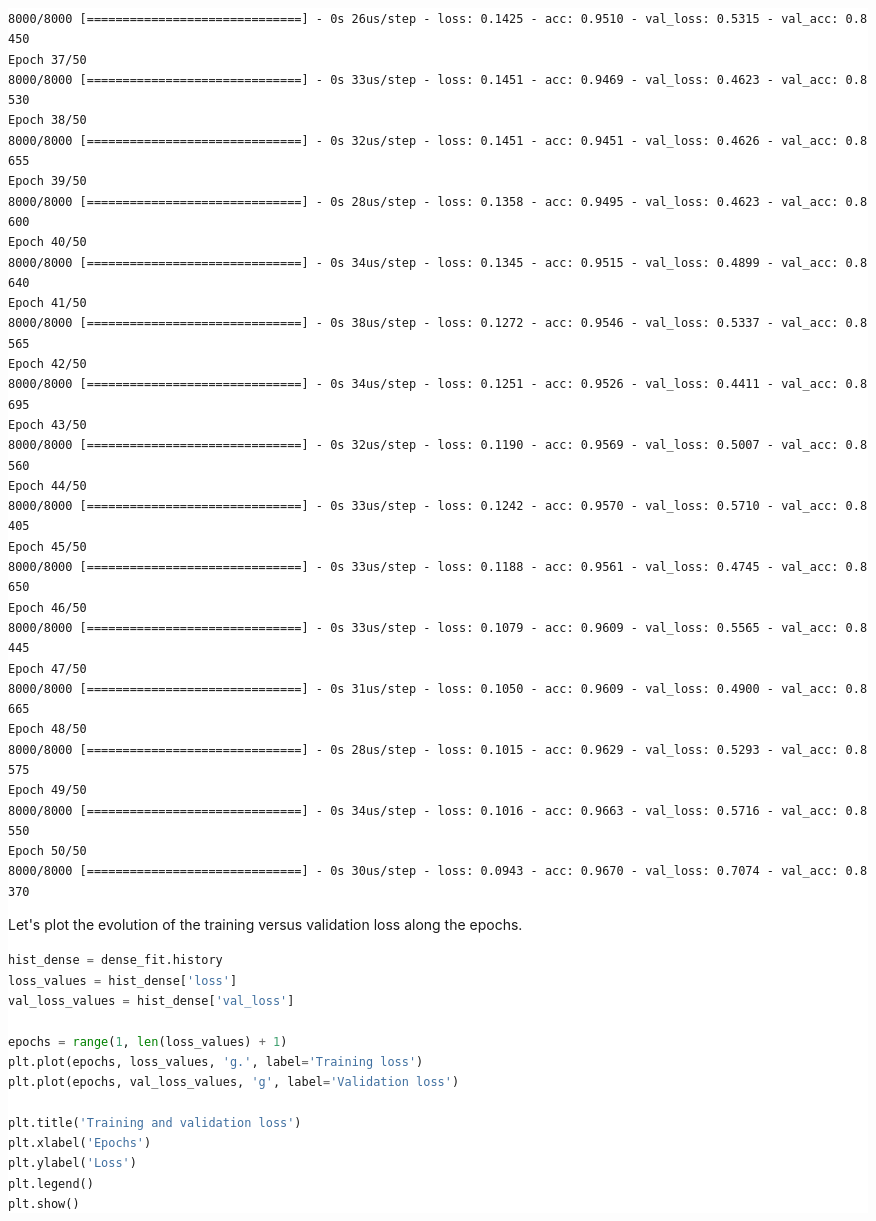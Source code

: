     8000/8000 [==============================] - 0s 26us/step - loss: 0.1425 - acc: 0.9510 - val_loss: 0.5315 - val_acc: 0.8450
    Epoch 37/50
    8000/8000 [==============================] - 0s 33us/step - loss: 0.1451 - acc: 0.9469 - val_loss: 0.4623 - val_acc: 0.8530
    Epoch 38/50
    8000/8000 [==============================] - 0s 32us/step - loss: 0.1451 - acc: 0.9451 - val_loss: 0.4626 - val_acc: 0.8655
    Epoch 39/50
    8000/8000 [==============================] - 0s 28us/step - loss: 0.1358 - acc: 0.9495 - val_loss: 0.4623 - val_acc: 0.8600
    Epoch 40/50
    8000/8000 [==============================] - 0s 34us/step - loss: 0.1345 - acc: 0.9515 - val_loss: 0.4899 - val_acc: 0.8640
    Epoch 41/50
    8000/8000 [==============================] - 0s 38us/step - loss: 0.1272 - acc: 0.9546 - val_loss: 0.5337 - val_acc: 0.8565
    Epoch 42/50
    8000/8000 [==============================] - 0s 34us/step - loss: 0.1251 - acc: 0.9526 - val_loss: 0.4411 - val_acc: 0.8695
    Epoch 43/50
    8000/8000 [==============================] - 0s 32us/step - loss: 0.1190 - acc: 0.9569 - val_loss: 0.5007 - val_acc: 0.8560
    Epoch 44/50
    8000/8000 [==============================] - 0s 33us/step - loss: 0.1242 - acc: 0.9570 - val_loss: 0.5710 - val_acc: 0.8405
    Epoch 45/50
    8000/8000 [==============================] - 0s 33us/step - loss: 0.1188 - acc: 0.9561 - val_loss: 0.4745 - val_acc: 0.8650
    Epoch 46/50
    8000/8000 [==============================] - 0s 33us/step - loss: 0.1079 - acc: 0.9609 - val_loss: 0.5565 - val_acc: 0.8445
    Epoch 47/50
    8000/8000 [==============================] - 0s 31us/step - loss: 0.1050 - acc: 0.9609 - val_loss: 0.4900 - val_acc: 0.8665
    Epoch 48/50
    8000/8000 [==============================] - 0s 28us/step - loss: 0.1015 - acc: 0.9629 - val_loss: 0.5293 - val_acc: 0.8575
    Epoch 49/50
    8000/8000 [==============================] - 0s 34us/step - loss: 0.1016 - acc: 0.9663 - val_loss: 0.5716 - val_acc: 0.8550
    Epoch 50/50
    8000/8000 [==============================] - 0s 30us/step - loss: 0.0943 - acc: 0.9670 - val_loss: 0.7074 - val_acc: 0.8370


Let's plot the evolution of the training versus validation loss along the epochs.


```python
hist_dense = dense_fit.history
loss_values = hist_dense['loss']
val_loss_values = hist_dense['val_loss']

epochs = range(1, len(loss_values) + 1)
plt.plot(epochs, loss_values, 'g.', label='Training loss')
plt.plot(epochs, val_loss_values, 'g', label='Validation loss')

plt.title('Training and validation loss')
plt.xlabel('Epochs')
plt.ylabel('Loss')
plt.legend()
plt.show()
```
